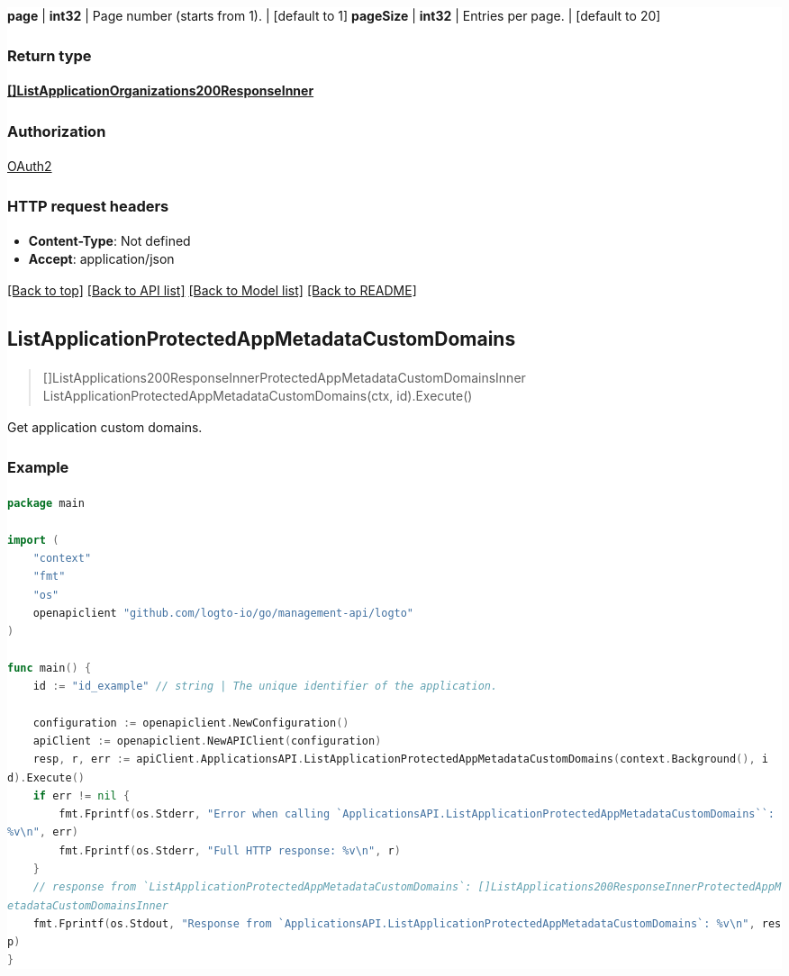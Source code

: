  **page** | **int32** | Page number (starts from 1). | [default to 1]
 **pageSize** | **int32** | Entries per page. | [default to 20]

### Return type

[**[]ListApplicationOrganizations200ResponseInner**](ListApplicationOrganizations200ResponseInner.md)

### Authorization

[OAuth2](../README.md#OAuth2)

### HTTP request headers

- **Content-Type**: Not defined
- **Accept**: application/json

[[Back to top]](#) [[Back to API list]](../README.md#documentation-for-api-endpoints)
[[Back to Model list]](../README.md#documentation-for-models)
[[Back to README]](../README.md)


## ListApplicationProtectedAppMetadataCustomDomains

> []ListApplications200ResponseInnerProtectedAppMetadataCustomDomainsInner ListApplicationProtectedAppMetadataCustomDomains(ctx, id).Execute()

Get application custom domains.



### Example

```go
package main

import (
	"context"
	"fmt"
	"os"
	openapiclient "github.com/logto-io/go/management-api/logto"
)

func main() {
	id := "id_example" // string | The unique identifier of the application.

	configuration := openapiclient.NewConfiguration()
	apiClient := openapiclient.NewAPIClient(configuration)
	resp, r, err := apiClient.ApplicationsAPI.ListApplicationProtectedAppMetadataCustomDomains(context.Background(), id).Execute()
	if err != nil {
		fmt.Fprintf(os.Stderr, "Error when calling `ApplicationsAPI.ListApplicationProtectedAppMetadataCustomDomains``: %v\n", err)
		fmt.Fprintf(os.Stderr, "Full HTTP response: %v\n", r)
	}
	// response from `ListApplicationProtectedAppMetadataCustomDomains`: []ListApplications200ResponseInnerProtectedAppMetadataCustomDomainsInner
	fmt.Fprintf(os.Stdout, "Response from `ApplicationsAPI.ListApplicationProtectedAppMetadataCustomDomains`: %v\n", resp)
}
```
